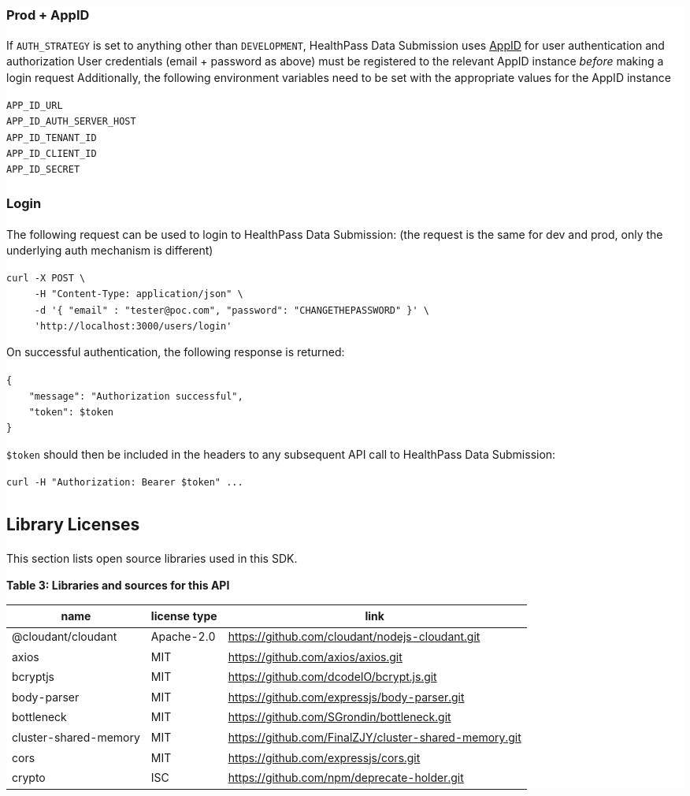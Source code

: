 ### Prod + AppID

If `AUTH_STRATEGY` is set to anything other than `DEVELOPMENT`, HealthPass Data Submission uses [AppID](https://www.ibm.com/cloud/app-id)
for user authentication and authorization
User credentials (email + password as above) must be registered to the relevant AppID instance _before_ making a login request
Additionally, the following environment variables need to be set with the appropriate values for the AppID instance

```
APP_ID_URL
APP_ID_AUTH_SERVER_HOST
APP_ID_TENANT_ID
APP_ID_CLIENT_ID
APP_ID_SECRET
```

### Login

The following request can be used to login to HealthPass Data Submission:
(the request is the same for dev and prod, only the underlying auth mechanism is different)

```
curl -X POST \
     -H "Content-Type: application/json" \
     -d '{ "email" : "tester@poc.com", "password": "CHANGETHEPASSWORD" }' \
     'http://localhost:3000/users/login'
```

On successful authentication, the following response is returned:

```
{
    "message": "Authorization successful",
    "token": $token
}
```

`$token` should then be included in the headers to any subsequent API call to HealthPass Data Submission:

```
curl -H "Authorization: Bearer $token" ...
```

## Library Licenses

This section lists open source libraries used in this SDK. 

**Table 3: Libraries and sources for this API** 

|name                 |license type|link                                                                |
|---------------------|------------|--------------------------------------------------------------------|
|@cloudant/cloudant   |Apache-2.0  |https://github.com/cloudant/nodejs-cloudant.git               |
|axios                |MIT         |https://github.com/axios/axios.git                              |
|bcryptjs             |MIT         |https://github.com/dcodeIO/bcrypt.js.git                        |
|body-parser          |MIT         |https://github.com/expressjs/body-parser.git                    |
|bottleneck           |MIT         |https://github.com/SGrondin/bottleneck.git                      |
|cluster-shared-memory|MIT         |https://github.com/FinalZJY/cluster-shared-memory.git           |
|cors                 |MIT         |https://github.com/expressjs/cors.git                           |
|crypto               |ISC         |https://github.com/npm/deprecate-holder.git                     |